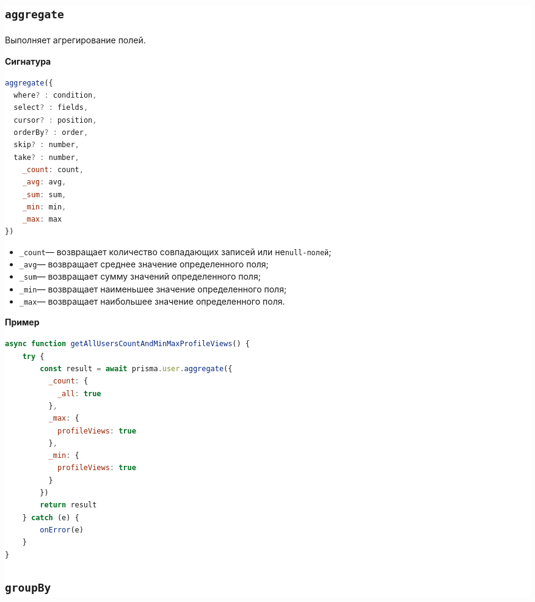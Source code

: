 ## `aggregate`

Выполняет агрегирование полей.

**Сигнатура**

```javascript
aggregate({
  where? : condition,
  select? : fields,
  cursor? : position,
  orderBy? : order,
  skip? : number,
  take? : number,
    _count: count,
    _avg: avg,
    _sum: sum,
    _min: min,
    _max: max
})
```

- `_count`— возвращает количество совпадающих записей или не`null-полей`;
- `_avg`— возвращает среднее значение определенного поля;
- `_sum`— возвращает сумму значений определенного поля;
- `_min`— возвращает наименьшее значение определенного поля;
- `_max`— возвращает наибольшее значение определенного поля.

**Пример**

```javascript
async function getAllUsersCountAndMinMaxProfileViews() {
    try {
        const result = await prisma.user.aggregate({
          _count: {
            _all: true
          },
          _max: {
            profileViews: true
          },
          _min: {
            profileViews: true
          }
        })
        return result
    } catch (e) {
        onError(e)
    }
}
```

## `groupBy`
